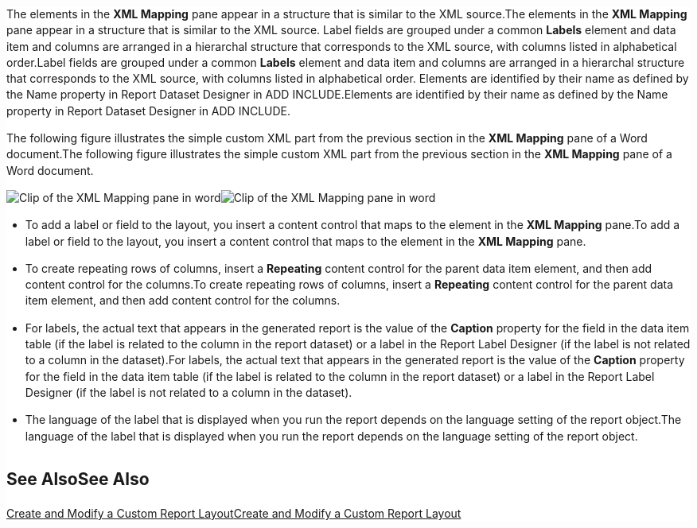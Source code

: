  <span data-ttu-id="434fc-170">The elements in the **XML Mapping** pane appear in a structure that is similar to the XML source.</span><span class="sxs-lookup"><span data-stu-id="434fc-170">The elements in the **XML Mapping** pane appear in a structure that is similar to the XML source.</span></span> <span data-ttu-id="434fc-171">Label fields are grouped under a common **Labels** element and data item and columns are arranged in a hierarchal structure that corresponds to the XML source, with columns listed in alphabetical order.</span><span class="sxs-lookup"><span data-stu-id="434fc-171">Label fields are grouped under a common **Labels** element and data item and columns are arranged in a hierarchal structure that corresponds to the XML source, with columns listed in alphabetical order.</span></span> <span data-ttu-id="434fc-172">Elements are identified by their name as defined by the Name property in Report Dataset Designer in ADD INCLUDE.</span><span class="sxs-lookup"><span data-stu-id="434fc-172">Elements are identified by their name as defined by the Name property in Report Dataset Designer in ADD INCLUDE.</span></span>  
  
 <span data-ttu-id="434fc-173">The following figure illustrates the simple custom XML part from the previous section in the **XML Mapping** pane of a Word document.</span><span class="sxs-lookup"><span data-stu-id="434fc-173">The following figure illustrates the simple custom XML part from the previous section in the **XML Mapping** pane of a Word document.</span></span>  
  
 <span data-ttu-id="434fc-174">![Clip of the XML Mapping pane in word](media/nav_reportlayout_xmlmappingpane.png "NAV_ReportLayout_XMLMappingPane")</span><span class="sxs-lookup"><span data-stu-id="434fc-174">![Clip of the XML Mapping pane in word](media/nav_reportlayout_xmlmappingpane.png "NAV_ReportLayout_XMLMappingPane")</span></span>  
  
-   <span data-ttu-id="434fc-175">To add a label or field to the layout, you insert a content control that maps to the element in the **XML Mapping** pane.</span><span class="sxs-lookup"><span data-stu-id="434fc-175">To add a label or field to the layout, you insert a content control that maps to the element in the **XML Mapping** pane.</span></span>  
  
-   <span data-ttu-id="434fc-176">To create repeating rows of columns, insert a **Repeating** content control for the parent data item element, and then add content control for the columns.</span><span class="sxs-lookup"><span data-stu-id="434fc-176">To create repeating rows of columns, insert a **Repeating** content control for the parent data item element, and then add content control for the columns.</span></span>  
  
-   <span data-ttu-id="434fc-177">For labels, the actual text that appears in the generated report is the value of the **Caption** property for the field in the data item table (if the label is related to the column in the report dataset) or a label in the Report Label Designer (if the label is not related to a column in the dataset).</span><span class="sxs-lookup"><span data-stu-id="434fc-177">For labels, the actual text that appears in the generated report is the value of the **Caption** property for the field in the data item table (if the label is related to the column in the report dataset) or a label in the Report Label Designer (if the label is not related to a column in the dataset).</span></span>  
  
-   <span data-ttu-id="434fc-178">The language of the label that is displayed when you run the report depends on the language setting of the report object.</span><span class="sxs-lookup"><span data-stu-id="434fc-178">The language of the label that is displayed when you run the report depends on the language setting of the report object.</span></span>   
  
## <a name="see-also"></a><span data-ttu-id="434fc-179">See Also</span><span class="sxs-lookup"><span data-stu-id="434fc-179">See Also</span></span>  
 [<span data-ttu-id="434fc-180">Create and Modify a Custom Report Layout</span><span class="sxs-lookup"><span data-stu-id="434fc-180">Create and Modify a Custom Report Layout</span></span>](ui-how-create-custom-report-layout.md)   
